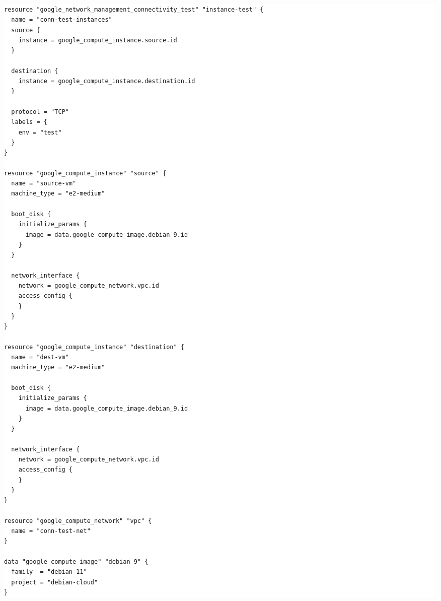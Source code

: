 
```hcl
resource "google_network_management_connectivity_test" "instance-test" {
  name = "conn-test-instances"
  source {
    instance = google_compute_instance.source.id
  }

  destination {
    instance = google_compute_instance.destination.id
  }

  protocol = "TCP"
  labels = {
    env = "test"
  }
}

resource "google_compute_instance" "source" {
  name = "source-vm"
  machine_type = "e2-medium"

  boot_disk {
    initialize_params {
      image = data.google_compute_image.debian_9.id
    }
  }

  network_interface {
    network = google_compute_network.vpc.id
    access_config {
    }
  }
}

resource "google_compute_instance" "destination" {
  name = "dest-vm"
  machine_type = "e2-medium"

  boot_disk {
    initialize_params {
      image = data.google_compute_image.debian_9.id
    }
  }

  network_interface {
    network = google_compute_network.vpc.id
    access_config {
    }
  }
}

resource "google_compute_network" "vpc" {
  name = "conn-test-net"
}

data "google_compute_image" "debian_9" {
  family  = "debian-11"
  project = "debian-cloud"
}
```
<div class = "oics-button" style="float: right; margin: 0 0 -15px">
